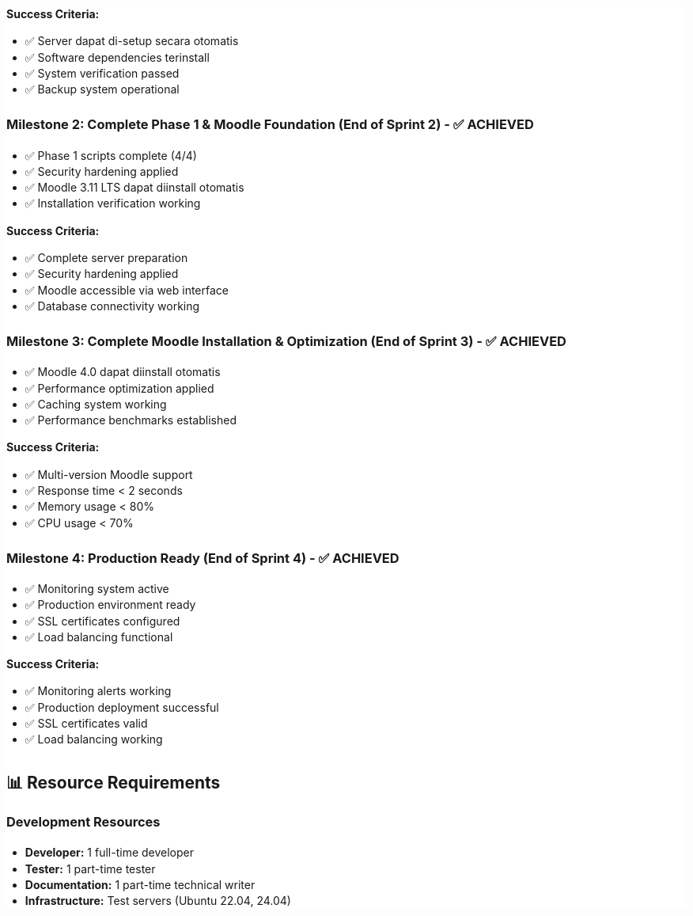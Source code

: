 **Success Criteria:**
- ✅ Server dapat di-setup secara otomatis
- ✅ Software dependencies terinstall
- ✅ System verification passed
- ✅ Backup system operational

### **Milestone 2: Complete Phase 1 & Moodle Foundation (End of Sprint 2) - ✅ ACHIEVED**
- ✅ Phase 1 scripts complete (4/4)
- ✅ Security hardening applied
- ✅ Moodle 3.11 LTS dapat diinstall otomatis
- ✅ Installation verification working

**Success Criteria:**
- ✅ Complete server preparation
- ✅ Security hardening applied
- ✅ Moodle accessible via web interface
- ✅ Database connectivity working

### **Milestone 3: Complete Moodle Installation & Optimization (End of Sprint 3) - ✅ ACHIEVED**
- ✅ Moodle 4.0 dapat diinstall otomatis
- ✅ Performance optimization applied
- ✅ Caching system working
- ✅ Performance benchmarks established

**Success Criteria:**
- ✅ Multi-version Moodle support
- ✅ Response time < 2 seconds
- ✅ Memory usage < 80%
- ✅ CPU usage < 70%

### **Milestone 4: Production Ready (End of Sprint 4) - ✅ ACHIEVED**
- ✅ Monitoring system active
- ✅ Production environment ready
- ✅ SSL certificates configured
- ✅ Load balancing functional

**Success Criteria:**
- ✅ Monitoring alerts working
- ✅ Production deployment successful
- ✅ SSL certificates valid
- ✅ Load balancing working

## 📊 Resource Requirements

### **Development Resources**
- **Developer:** 1 full-time developer
- **Tester:** 1 part-time tester
- **Documentation:** 1 part-time technical writer
- **Infrastructure:** Test servers (Ubuntu 22.04, 24.04)
